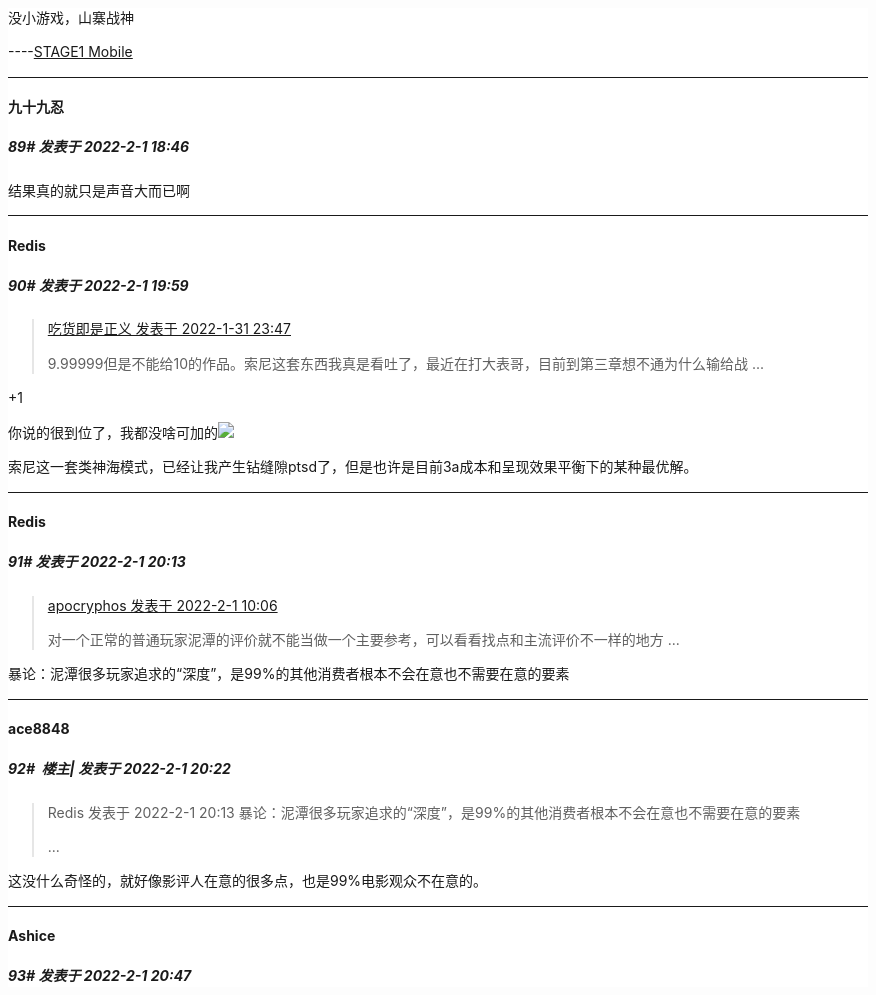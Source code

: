 没小游戏，山寨战神

----[STAGE1 Mobile](http://bbs.saraba1st.com/?1.0)



*****

####  九十九忍  
##### 89#       发表于 2022-2-1 18:46

结果真的就只是声音大而已啊



*****

####  Redis  
##### 90#       发表于 2022-2-1 19:59

<blockquote><a href="httphttps://bbs.saraba1st.com/2b/forum.php?mod=redirect&amp;goto=findpost&amp;pid=54504973&amp;ptid=2050226" target="_blank">吃货即是正义 发表于 2022-1-31 23:47</a>

9.99999但是不能给10的作品。索尼这套东西我真是看吐了，最近在打大表哥，目前到第三章想不通为什么输给战 ...</blockquote>
+1

你说的很到位了，我都没啥可加的<img src="https://static.saraba1st.com/image/smiley/face2017/013.png" referrerpolicy="no-referrer">

索尼这一套类神海模式，已经让我产生钻缝隙ptsd了，但是也许是目前3a成本和呈现效果平衡下的某种最优解。



*****

####  Redis  
##### 91#       发表于 2022-2-1 20:13

<blockquote><a href="httphttps://bbs.saraba1st.com/2b/forum.php?mod=redirect&amp;goto=findpost&amp;pid=54508151&amp;ptid=2050226" target="_blank">apocryphos 发表于 2022-2-1 10:06</a>

对一个正常的普通玩家泥潭的评价就不能当做一个主要参考，可以看看找点和主流评价不一样的地方 ...</blockquote>
暴论：泥潭很多玩家追求的“深度”，是99%的其他消费者根本不会在意也不需要在意的要素

*****

####  ace8848  
##### 92#         楼主| 发表于 2022-2-1 20:22

<blockquote>Redis 发表于 2022-2-1 20:13
暴论：泥潭很多玩家追求的“深度”，是99%的其他消费者根本不会在意也不需要在意的要素

 ...</blockquote>
这没什么奇怪的，就好像影评人在意的很多点，也是99%电影观众不在意的。



*****

####  Ashice  
##### 93#       发表于 2022-2-1 20:47
